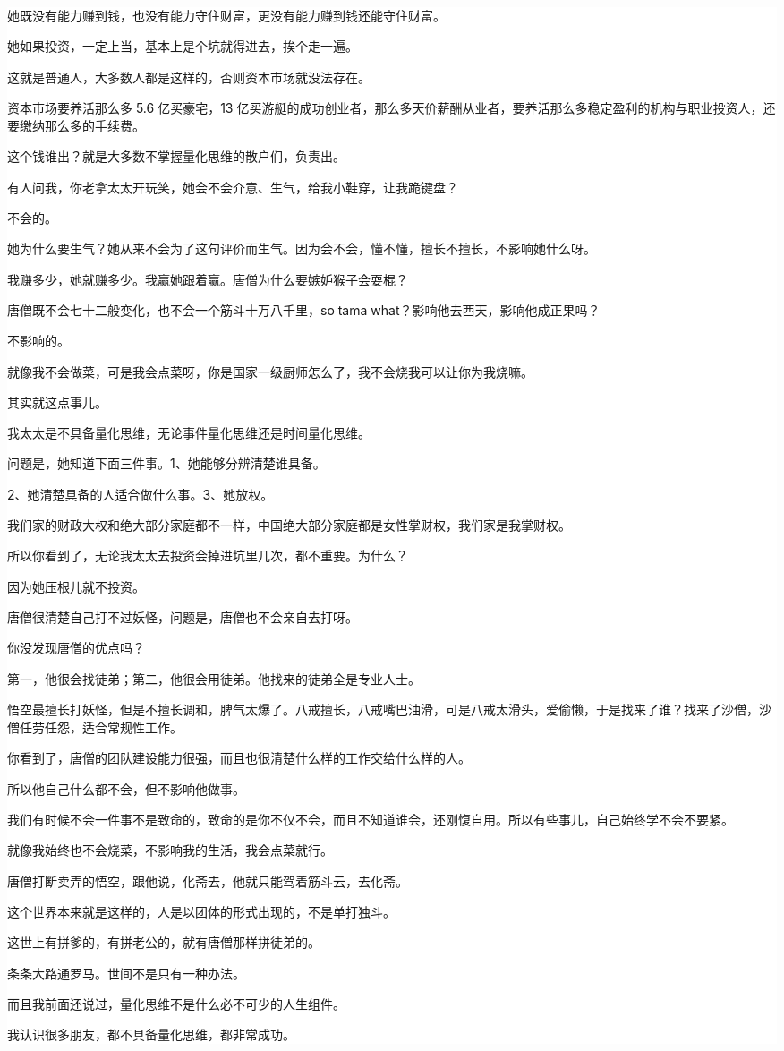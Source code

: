 她既没有能力赚到钱，也没有能力守住财富，更没有能力赚到钱还能守住财富。

她如果投资，一定上当，基本上是个坑就得进去，挨个走一遍。

这就是普通人，大多数人都是这样的，否则资本市场就没法存在。

资本市场要养活那么多 5.6 亿买豪宅，13 亿买游艇的成功创业者，那么多天价薪酬从业者，要养活那么多稳定盈利的机构与职业投资人，还要缴纳那么多的手续费。

这个钱谁出？就是大多数不掌握量化思维的散户们，负责出。

有人问我，你老拿太太开玩笑，她会不会介意、生气，给我小鞋穿，让我跪键盘？

不会的。

她为什么要生气？她从来不会为了这句评价而生气。因为会不会，懂不懂，擅长不擅长，不影响她什么呀。

我赚多少，她就赚多少。我赢她跟着赢。唐僧为什么要嫉妒猴子会耍棍？

唐僧既不会七十二般变化，也不会一个筋斗十万八千里，so tama what？影响他去西天，影响他成正果吗？

不影响的。

就像我不会做菜，可是我会点菜呀，你是国家一级厨师怎么了，我不会烧我可以让你为我烧嘛。

其实就这点事儿。

我太太是不具备量化思维，无论事件量化思维还是时间量化思维。

问题是，她知道下面三件事。1、她能够分辨清楚谁具备。

2、她清楚具备的人适合做什么事。3、她放权。

我们家的财政大权和绝大部分家庭都不一样，中国绝大部分家庭都是女性掌财权，我们家是我掌财权。

所以你看到了，无论我太太去投资会掉进坑里几次，都不重要。为什么？

因为她压根儿就不投资。

唐僧很清楚自己打不过妖怪，问题是，唐僧也不会亲自去打呀。

你没发现唐僧的优点吗？

第一，他很会找徒弟；第二，他很会用徒弟。他找来的徒弟全是专业人士。

悟空最擅长打妖怪，但是不擅长调和，脾气太爆了。八戒擅长，八戒嘴巴油滑，可是八戒太滑头，爱偷懒，于是找来了谁？找来了沙僧，沙僧任劳任怨，适合常规性工作。

你看到了，唐僧的团队建设能力很强，而且也很清楚什么样的工作交给什么样的人。

所以他自己什么都不会，但不影响他做事。

我们有时候不会一件事不是致命的，致命的是你不仅不会，而且不知道谁会，还刚愎自用。所以有些事儿，自己始终学不会不要紧。

就像我始终也不会烧菜，不影响我的生活，我会点菜就行。

唐僧打断卖弄的悟空，跟他说，化斋去，他就只能驾着筋斗云，去化斋。

这个世界本来就是这样的，人是以团体的形式出现的，不是单打独斗。

这世上有拼爹的，有拼老公的，就有唐僧那样拼徒弟的。

条条大路通罗马。世间不是只有一种办法。

而且我前面还说过，量化思维不是什么必不可少的人生组件。

我认识很多朋友，都不具备量化思维，都非常成功。
